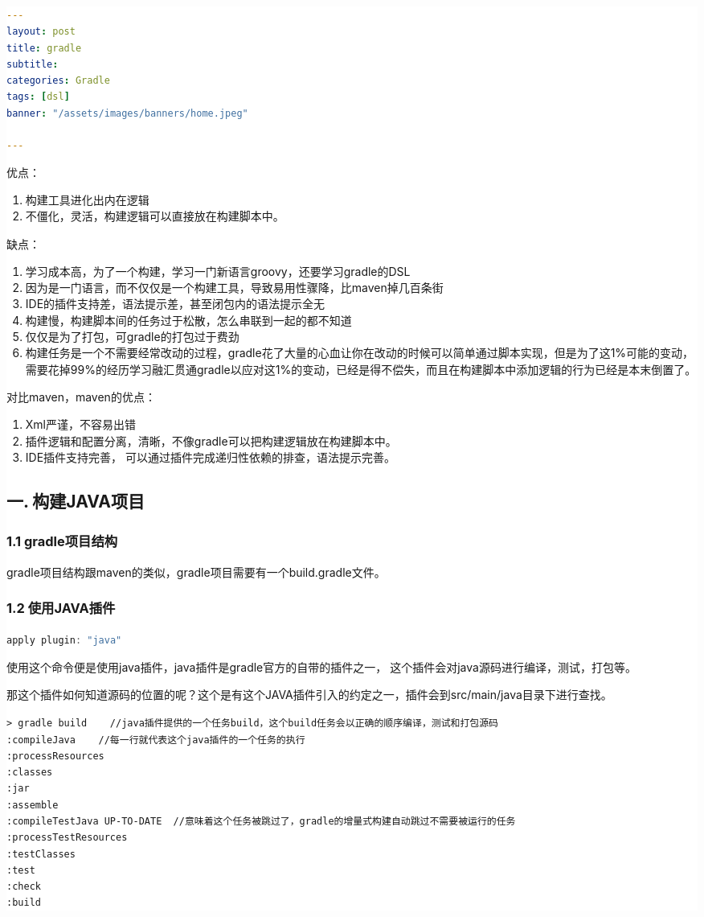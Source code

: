 ```yaml
---
layout: post
title: gradle
subtitle:
categories: Gradle
tags: [dsl]
banner: "/assets/images/banners/home.jpeg"

---
```


优点：

1. 构建工具进化出内在逻辑
2. 不僵化，灵活，构建逻辑可以直接放在构建脚本中。



缺点：

1. 学习成本高，为了一个构建，学习一门新语言groovy，还要学习gradle的DSL
2. 因为是一门语言，而不仅仅是一个构建工具，导致易用性骤降，比maven掉几百条街
3. IDE的插件支持差，语法提示差，甚至闭包内的语法提示全无
4. 构建慢，构建脚本间的任务过于松散，怎么串联到一起的都不知道
5. 仅仅是为了打包，可gradle的打包过于费劲
6. 构建任务是一个不需要经常改动的过程，gradle花了大量的心血让你在改动的时候可以简单通过脚本实现，但是为了这1%可能的变动，需要花掉99%的经历学习融汇贯通gradle以应对这1%的变动，已经是得不偿失，而且在构建脚本中添加逻辑的行为已经是本末倒置了。



对比maven，maven的优点：

1. Xml严谨，不容易出错
2. 插件逻辑和配置分离，清晰，不像gradle可以把构建逻辑放在构建脚本中。
3. IDE插件支持完善， 可以通过插件完成递归性依赖的排查，语法提示完善。



## **一. 构建JAVA项目**

### **1.1 gradle项目结构**

gradle项目结构跟maven的类似，gradle项目需要有一个build.gradle文件。

### **1.2 使用JAVA插件**

```groovy
apply plugin: "java"
```

使用这个命令便是使用java插件，java插件是gradle官方的自带的插件之一， 这个插件会对java源码进行编译，测试，打包等。

那这个插件如何知道源码的位置的呢？这个是有这个JAVA插件引入的约定之一，插件会到src/main/java目录下进行查找。

```
> gradle build    //java插件提供的一个任务build，这个build任务会以正确的顺序编译，测试和打包源码
:compileJava    //每一行就代表这个java插件的一个任务的执行
:processResources
:classes
:jar
:assemble
:compileTestJava UP-TO-DATE  //意味着这个任务被跳过了，gradle的增量式构建自动跳过不需要被运行的任务
:processTestResources
:testClasses
:test
:check
:build
```

